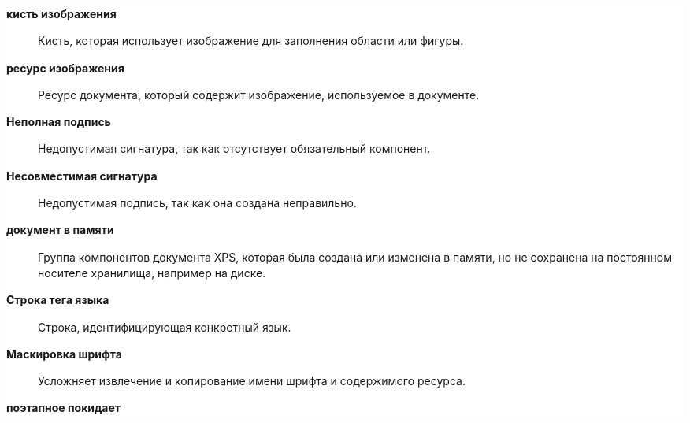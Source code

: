 <span id="xps.xpsapi_glossary_image_brush"></span><span id="XPS.XPSAPI_GLOSSARY_IMAGE_BRUSH"></span>**кисть изображения**
</dt> <dd>

Кисть, которая использует изображение для заполнения области или фигуры.

</dd> <dt>

<span id="xps.xpsapi_glossary_image_resource"></span><span id="XPS.XPSAPI_GLOSSARY_IMAGE_RESOURCE"></span>**ресурс изображения**
</dt> <dd>

Ресурс документа, который содержит изображение, используемое в документе.

</dd> <dt>

<span id="xps.xpsapi_glossary_incomplete_signature"></span><span id="XPS.XPSAPI_GLOSSARY_INCOMPLETE_SIGNATURE"></span>**Неполная подпись**
</dt> <dd>

Недопустимая сигнатура, так как отсутствует обязательный компонент.

</dd> <dt>

<span id="xps.xpsapi_glossary_incompliant_signature"></span><span id="XPS.XPSAPI_GLOSSARY_INCOMPLIANT_SIGNATURE"></span>**Несовместимая сигнатура**
</dt> <dd>

Недопустимая подпись, так как она создана неправильно.

</dd> <dt>

<span id="xps.xpsapi_glossary_in-memory_document"></span><span id="XPS.XPSAPI_GLOSSARY_IN-MEMORY_DOCUMENT"></span>**документ в памяти**
</dt> <dd>

Группа компонентов документа XPS, которая была создана или изменена в памяти, но не сохранена на постоянном носителе хранилища, например на диске.

</dd> <dt>

<span id="xps.xpsapi_glossary_language_tag_string"></span><span id="XPS.XPSAPI_GLOSSARY_LANGUAGE_TAG_STRING"></span>**Строка тега языка**
</dt> <dd>

Строка, идентифицирующая конкретный язык.

</dd> <dt>

<span id="xps.xpsapi_glossary_obfuscating_a_font"></span><span id="XPS.XPSAPI_GLOSSARY_OBFUSCATING_A_FONT"></span>**Маскировка шрифта**
</dt> <dd>

Усложняет извлечение и копирование имени шрифта и содержимого ресурса.

</dd> <dt>

<span id="xps.xpsapi_glossary_part_interleaving"></span><span id="XPS.XPSAPI_GLOSSARY_PART_INTERLEAVING"></span>**поэтапное покидает**
</dt> <dd>
